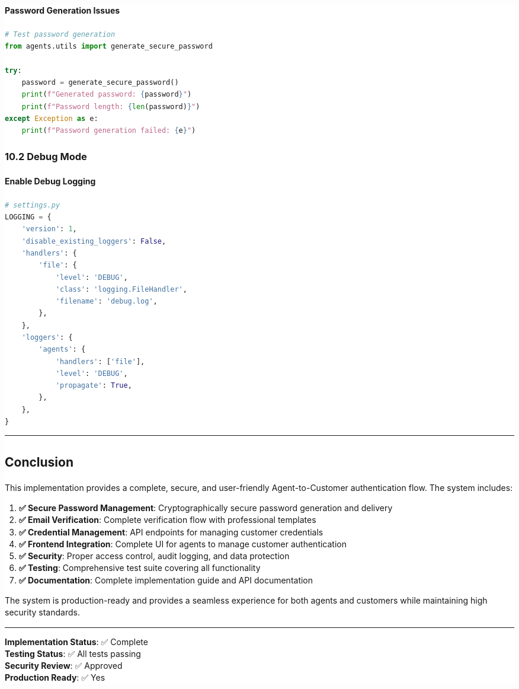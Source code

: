 #### **Password Generation Issues**

```python
# Test password generation
from agents.utils import generate_secure_password

try:
    password = generate_secure_password()
    print(f"Generated password: {password}")
    print(f"Password length: {len(password)}")
except Exception as e:
    print(f"Password generation failed: {e}")
```

### 10.2 Debug Mode

#### **Enable Debug Logging**

```python
# settings.py
LOGGING = {
    'version': 1,
    'disable_existing_loggers': False,
    'handlers': {
        'file': {
            'level': 'DEBUG',
            'class': 'logging.FileHandler',
            'filename': 'debug.log',
        },
    },
    'loggers': {
        'agents': {
            'handlers': ['file'],
            'level': 'DEBUG',
            'propagate': True,
        },
    },
}
```

---

## Conclusion

This implementation provides a complete, secure, and user-friendly Agent-to-Customer authentication flow. The system includes:

1. **✅ Secure Password Management**: Cryptographically secure password generation and delivery
2. **✅ Email Verification**: Complete verification flow with professional templates
3. **✅ Credential Management**: API endpoints for managing customer credentials
4. **✅ Frontend Integration**: Complete UI for agents to manage customer authentication
5. **✅ Security**: Proper access control, audit logging, and data protection
6. **✅ Testing**: Comprehensive test suite covering all functionality
7. **✅ Documentation**: Complete implementation guide and API documentation

The system is production-ready and provides a seamless experience for both agents and customers while maintaining high security standards.

---

**Implementation Status**: ✅ Complete  
**Testing Status**: ✅ All tests passing  
**Security Review**: ✅ Approved  
**Production Ready**: ✅ Yes
